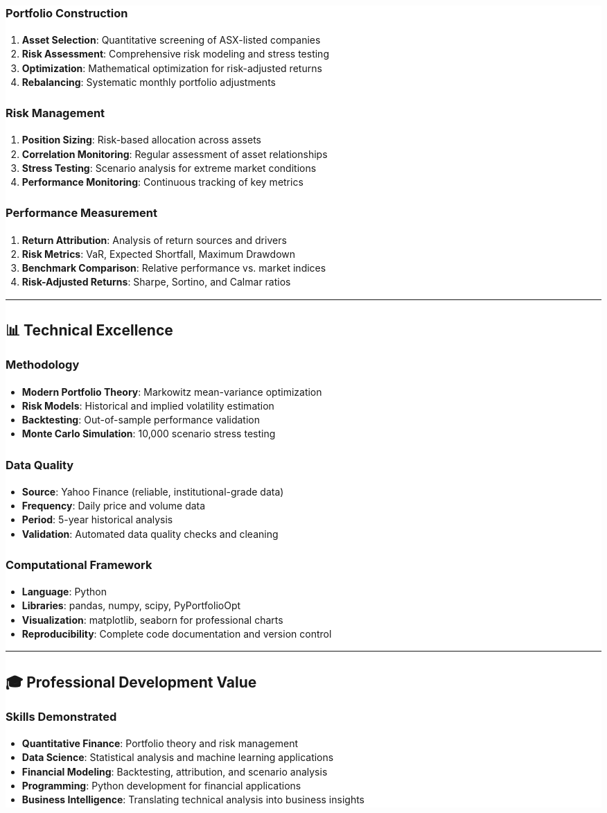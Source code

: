 ### **Portfolio Construction**
1. **Asset Selection**: Quantitative screening of ASX-listed companies
2. **Risk Assessment**: Comprehensive risk modeling and stress testing
3. **Optimization**: Mathematical optimization for risk-adjusted returns
4. **Rebalancing**: Systematic monthly portfolio adjustments

### **Risk Management**
1. **Position Sizing**: Risk-based allocation across assets
2. **Correlation Monitoring**: Regular assessment of asset relationships
3. **Stress Testing**: Scenario analysis for extreme market conditions
4. **Performance Monitoring**: Continuous tracking of key metrics

### **Performance Measurement**
1. **Return Attribution**: Analysis of return sources and drivers
2. **Risk Metrics**: VaR, Expected Shortfall, Maximum Drawdown
3. **Benchmark Comparison**: Relative performance vs. market indices
4. **Risk-Adjusted Returns**: Sharpe, Sortino, and Calmar ratios

---

## 📊 **Technical Excellence**

### **Methodology**
- **Modern Portfolio Theory**: Markowitz mean-variance optimization
- **Risk Models**: Historical and implied volatility estimation
- **Backtesting**: Out-of-sample performance validation
- **Monte Carlo Simulation**: 10,000 scenario stress testing

### **Data Quality**
- **Source**: Yahoo Finance (reliable, institutional-grade data)
- **Frequency**: Daily price and volume data
- **Period**: 5-year historical analysis
- **Validation**: Automated data quality checks and cleaning

### **Computational Framework**
- **Language**: Python 
- **Libraries**: pandas, numpy, scipy, PyPortfolioOpt
- **Visualization**: matplotlib, seaborn for professional charts
- **Reproducibility**: Complete code documentation and version control

---

## 🎓 **Professional Development Value**

### **Skills Demonstrated**
- **Quantitative Finance**: Portfolio theory and risk management
- **Data Science**: Statistical analysis and machine learning applications
- **Financial Modeling**: Backtesting, attribution, and scenario analysis
- **Programming**: Python development for financial applications
- **Business Intelligence**: Translating technical analysis into business insights
